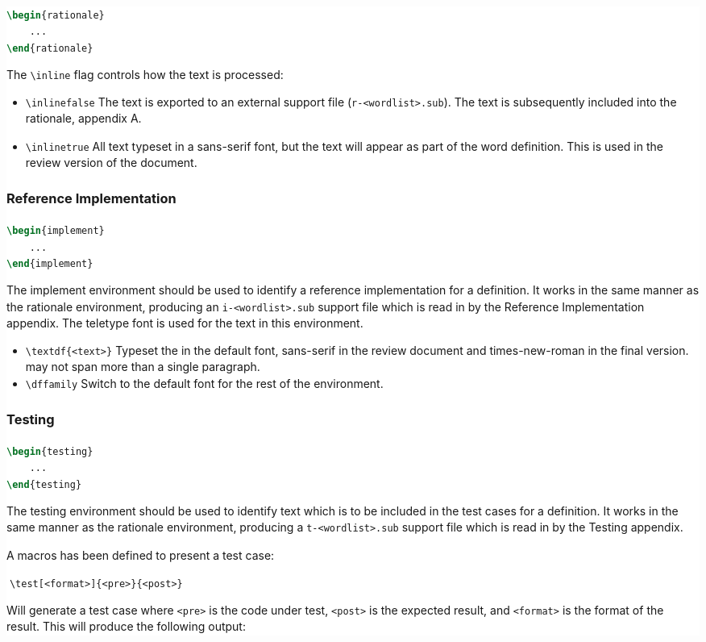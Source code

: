 ```latex
\begin{rationale}
	...
\end{rationale}
```

The `\inline` flag controls how the text is processed:

- `\inlinefalse`
  The text is exported to an external support file (`r-<wordlist>.sub`).
  The text is subsequently included into the rationale, appendix A.

- `\inlinetrue`
  All text typeset in a sans-serif font, but the text will appear as
  part of the word definition.  This is used in the review version of
  the document.

### Reference Implementation

```latex
\begin{implement}
	...
\end{implement}
```

The implement environment should be used to identify a reference
implementation for a definition.  It works in the same manner as the
rationale environment, producing an `i-<wordlist>.sub` support file
which is read in by the Reference Implementation appendix.  The
teletype font is used for the text in this environment.

- `\textdf{<text>}`
  Typeset the <text> in the default font, sans-serif in the review
  document and times-new-roman in the final version.  <text> may
  not span more than a single paragraph.
- `\dffamily`
  Switch to the default font for the rest of the environment.


### Testing

```latex
\begin{testing}
	...
\end{testing}
```

The testing environment should be used to identify text which is to be
included in the test cases for a definition.  It works in the same
manner as the rationale environment, producing a `t-<wordlist>.sub`
support file which is read in by the Testing appendix.

A macros has been defined to present a test case:

​	`\test[<format>]{<pre>}{<post>}`

Will generate a test case where `<pre>` is the code under test,
`<post>` is the expected result, and `<format>` is the format of the
result.  This will produce the following output:
